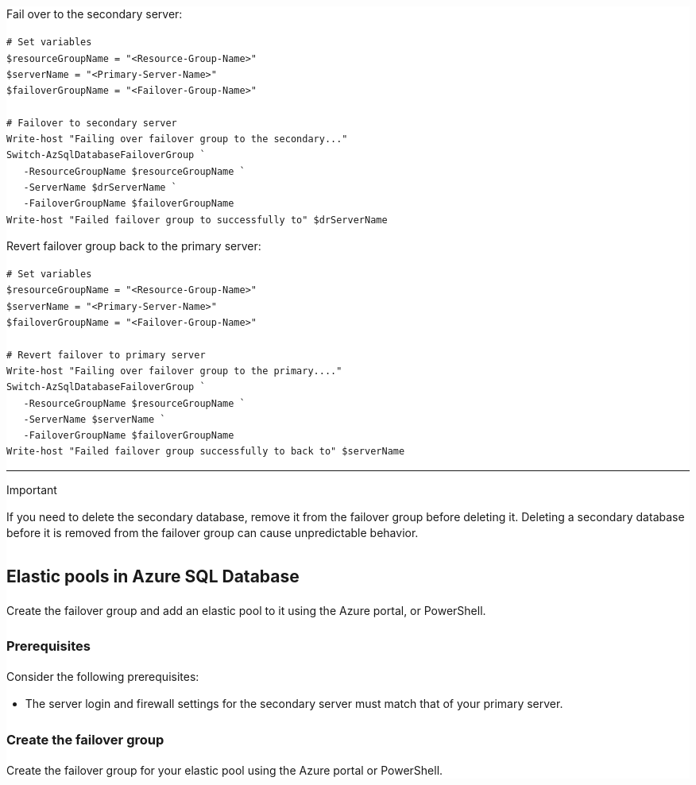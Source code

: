 Fail over to the secondary server:

   ```powershell-interactive
   # Set variables
   $resourceGroupName = "<Resource-Group-Name>"
   $serverName = "<Primary-Server-Name>"
   $failoverGroupName = "<Failover-Group-Name>"

   # Failover to secondary server
   Write-host "Failing over failover group to the secondary..."
   Switch-AzSqlDatabaseFailoverGroup `
      -ResourceGroupName $resourceGroupName `
      -ServerName $drServerName `
      -FailoverGroupName $failoverGroupName
   Write-host "Failed failover group to successfully to" $drServerName
   ```

Revert failover group back to the primary server:

   ```powershell-interactive
   # Set variables
   $resourceGroupName = "<Resource-Group-Name>"
   $serverName = "<Primary-Server-Name>"
   $failoverGroupName = "<Failover-Group-Name>"

   # Revert failover to primary server
   Write-host "Failing over failover group to the primary...."
   Switch-AzSqlDatabaseFailoverGroup `
      -ResourceGroupName $resourceGroupName `
      -ServerName $serverName `
      -FailoverGroupName $failoverGroupName
   Write-host "Failed failover group successfully to back to" $serverName
   ```

---

> [!IMPORTANT]
> If you need to delete the secondary database, remove it from the failover group before deleting it. Deleting a secondary database before it is removed from the failover group can cause unpredictable behavior.

## Elastic pools in Azure SQL Database

Create the failover group and add an elastic pool to it using the Azure portal, or PowerShell.  

### Prerequisites

Consider the following prerequisites:

- The server login and firewall settings for the secondary server must match that of your primary server.

### Create the failover group

Create the failover group for your elastic pool using the Azure portal or PowerShell.
